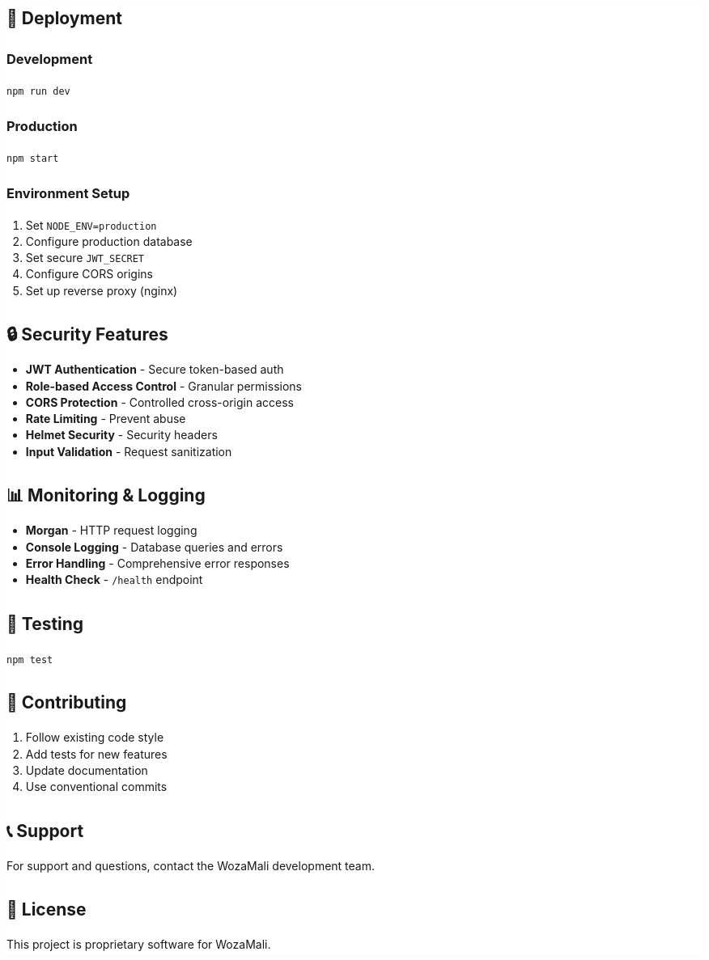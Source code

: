 ## 🚀 Deployment

### Development
```bash
npm run dev
```

### Production
```bash
npm start
```

### Environment Setup
1. Set `NODE_ENV=production`
2. Configure production database
3. Set secure `JWT_SECRET`
4. Configure CORS origins
5. Set up reverse proxy (nginx)

## 🔒 Security Features

- **JWT Authentication** - Secure token-based auth
- **Role-based Access Control** - Granular permissions
- **CORS Protection** - Controlled cross-origin access
- **Rate Limiting** - Prevent abuse
- **Helmet Security** - Security headers
- **Input Validation** - Request sanitization

## 📊 Monitoring & Logging

- **Morgan** - HTTP request logging
- **Console Logging** - Database queries and errors
- **Error Handling** - Comprehensive error responses
- **Health Check** - `/health` endpoint

## 🧪 Testing

```bash
npm test
```

## 🤝 Contributing

1. Follow existing code style
2. Add tests for new features
3. Update documentation
4. Use conventional commits

## 📞 Support

For support and questions, contact the WozaMali development team.

## 📄 License

This project is proprietary software for WozaMali.
